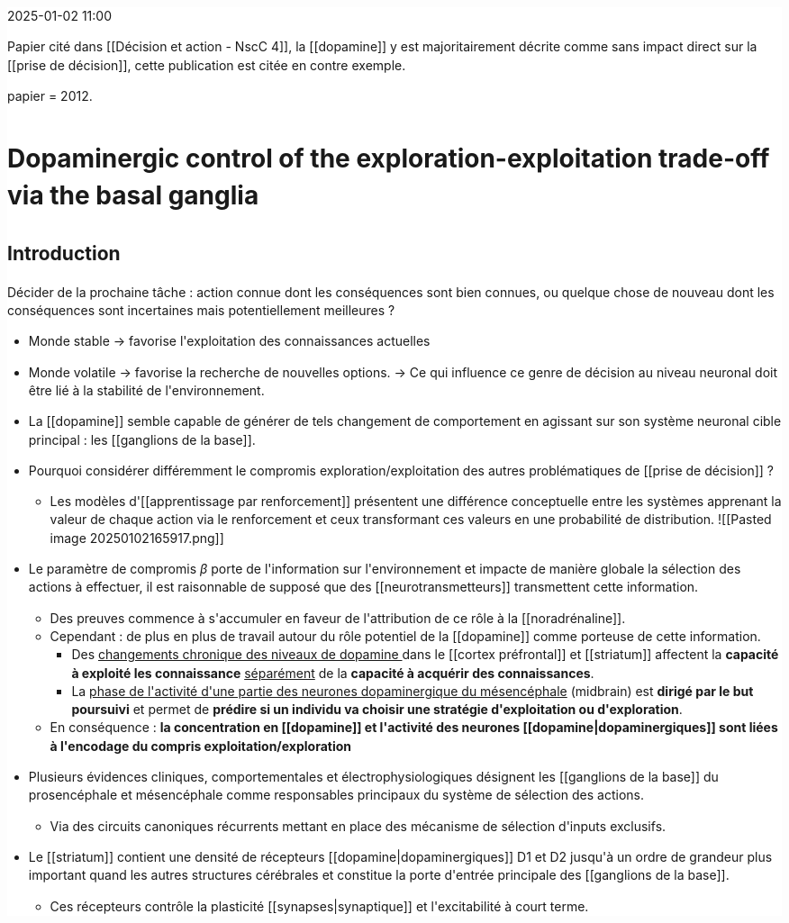2025-01-02 11:00



Papier cité dans [[Décision et action - NscC 4]], la [[dopamine]] y est majoritairement décrite comme sans impact direct sur la [[prise de décision]], cette publication est citée en contre exemple. 

papier = 2012.
# Dopaminergic control of the exploration-exploitation trade-off via the basal ganglia


## Introduction

Décider de la prochaine tâche : action connue dont les conséquences sont bien connues, ou quelque chose de nouveau dont les conséquences sont incertaines mais potentiellement meilleures ? 
- Monde stable -> favorise l'exploitation des connaissances actuelles 
- Monde volatile -> favorise la recherche de nouvelles options. 
-> Ce qui influence ce genre de décision au niveau neuronal doit être lié à la stabilité de l'environnement.

- La [[dopamine]] semble capable de générer de tels changement de comportement en agissant sur son système neuronal cible principal : les [[ganglions de la base]]. 

- Pourquoi considérer différemment le compromis exploration/exploitation des autres problématiques de [[prise de décision]] ? 
	- Les modèles d'[[apprentissage par renforcement]] présentent une différence conceptuelle entre les systèmes apprenant la valeur de chaque action via le renforcement et ceux transformant ces valeurs en une probabilité de distribution. 
![[Pasted image 20250102165917.png]]
- Le paramètre de compromis $\beta$ porte de l'information sur l'environnement et impacte de manière globale la sélection des actions à effectuer, il est raisonnable de supposé que des [[neurotransmetteurs]] transmettent cette information. 
	- Des preuves commence à s'accumuler en faveur de l'attribution de ce rôle à la [[noradrénaline]].
	- Cependant : de plus en plus de travail autour du rôle potentiel de la [[dopamine]] comme porteuse de cette information. 
		- Des <u>changements chronique des niveaux de dopamine </u> dans le [[cortex préfrontal]] et [[striatum]] affectent la **capacité à exploité les connaissance** <u>séparément</u> de la **capacité à acquérir des connaissances**. 
		- La <u>phase de l'activité d'une partie des neurones dopaminergique du mésencéphale</u> (midbrain) est **dirigé par le but poursuivi** et permet de **prédire si un individu va choisir une stratégie d'exploitation ou d'exploration**. 
	- En conséquence : **la concentration en [[dopamine]] et l'activité des neurones [[dopamine|dopaminergiques]] sont liées à l'encodage du compris exploitation/exploration**
- Plusieurs évidences cliniques, comportementales et électrophysiologiques désignent les [[ganglions de la base]] du prosencéphale et mésencéphale comme responsables principaux du système de sélection des actions.   
	- Via des circuits canoniques récurrents mettant en place des mécanisme de sélection d'inputs exclusifs. 
- Le [[striatum]] contient une densité de récepteurs [[dopamine|dopaminergiques]] D1 et D2 jusqu'à un ordre de grandeur plus important quand les autres structures cérébrales et constitue la porte d'entrée principale des [[ganglions de la base]].
	- Ces récepteurs contrôle la plasticité [[synapses|synaptique]] et l'excitabilité à court terme. 
